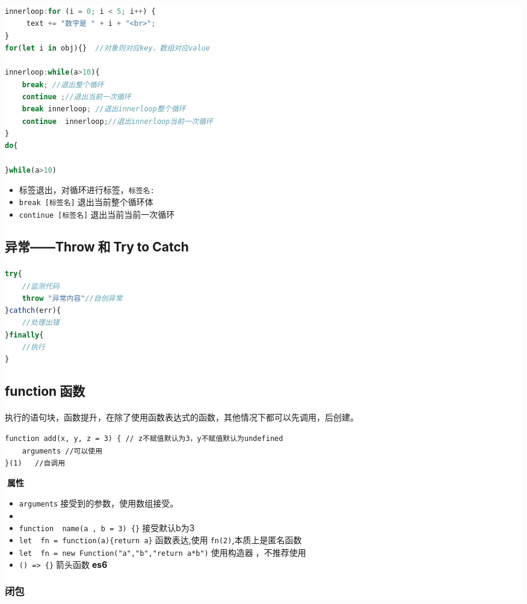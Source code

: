 ```javascript
innerloop:for (i = 0; i < 5; i++) {
     text += "数字是 " + i + "<br>";
}
for(let i in obj){}  //对象则对应key，数组对应value

innerloop:while(a>10){
    break; //退出整个循环
    continue ;//退出当前一次循环
    break innerloop; //退出innerloop整个循环
    continue  innerloop;//退出innerloop当前一次循环
}
do{
    
}while(a>10)
```

- 标签退出，对循环进行标签，`标签名:` 
- `break [标签名]`   退出当前整个循环体
- `continue [标签名]`   退出当前当前一次循环

## 异常——Throw 和 Try to Catch

```javascript
try{
	//监测代码
	throw "异常内容"//自创异常
}cathch(err){
	//处理出错
}finally{
	//执行
}
```

## function 函数

​		执行的语句块，函数提升，在除了使用函数表达式的函数，其他情况下都可以先调用，后创建。

```
function add(x, y, z = 3) { // z不赋值默认为3，y不赋值默认为undefined
	arguments //可以使用  
}(1)   //自调用
```

​		**属性**

- `arguments`  接受到的参数，使用数组接受。
- 
- `function  name(a , b = 3) {}`   接受默认b为3
- `let  fn = function(a){return a}` 函数表达,使用 `fn(2)`,本质上是匿名函数
- `let  fn = new Function("a","b","return a*b")` 使用构造器   ，不推荐使用
- `() => {}`   箭头函数   **es6**

### 闭包
